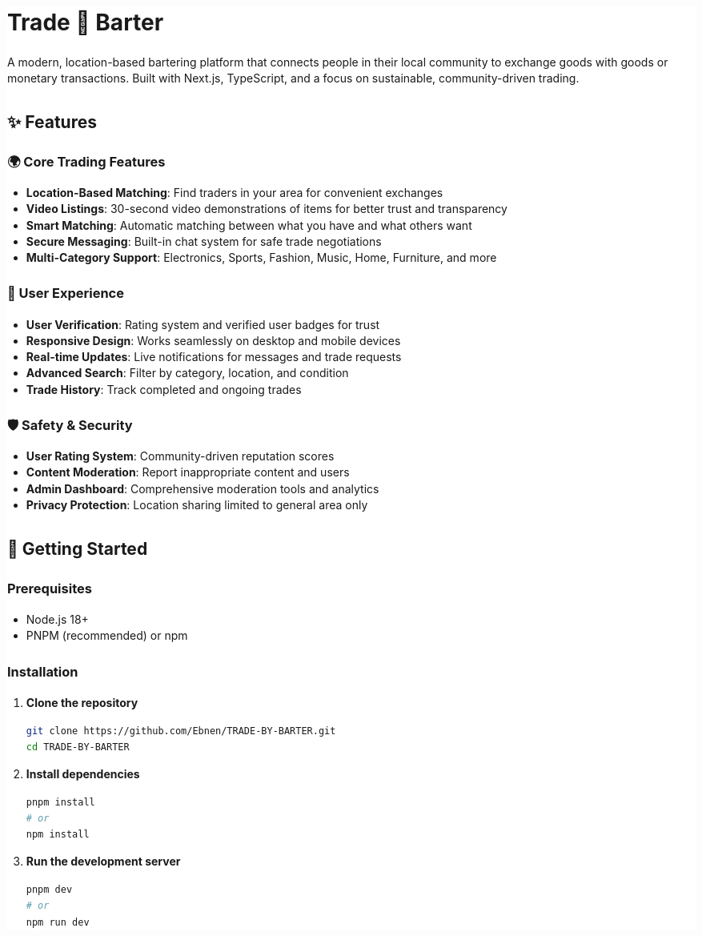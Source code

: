 # Trade 🤝 Barter

A modern, location-based bartering platform that connects people in their local community to exchange goods with goods or  monetary transactions. Built with Next.js, TypeScript, and a focus on sustainable, community-driven trading.

## ✨ Features

### 🌍 Core Trading Features
- **Location-Based Matching**: Find traders in your area for convenient exchanges
- **Video Listings**: 30-second video demonstrations of items for better trust and transparency
- **Smart Matching**: Automatic matching between what you have and what others want
- **Secure Messaging**: Built-in chat system for safe trade negotiations
- **Multi-Category Support**: Electronics, Sports, Fashion, Music, Home, Furniture, and more

### 👥 User Experience
- **User Verification**: Rating system and verified user badges for trust
- **Responsive Design**: Works seamlessly on desktop and mobile devices
- **Real-time Updates**: Live notifications for messages and trade requests
- **Advanced Search**: Filter by category, location, and condition
- **Trade History**: Track completed and ongoing trades

### 🛡️ Safety & Security
- **User Rating System**: Community-driven reputation scores
- **Content Moderation**: Report inappropriate content and users
- **Admin Dashboard**: Comprehensive moderation tools and analytics
- **Privacy Protection**: Location sharing limited to general area only

## 🚀 Getting Started

### Prerequisites
- Node.js 18+ 
- PNPM (recommended) or npm

### Installation

1. **Clone the repository**
   ```bash
   git clone https://github.com/Ebnen/TRADE-BY-BARTER.git
   cd TRADE-BY-BARTER
   ```

2. **Install dependencies**
   ```bash
   pnpm install
   # or
   npm install
   ```

3. **Run the development server**
   ```bash
   pnpm dev
   # or
   npm run dev
   ```
